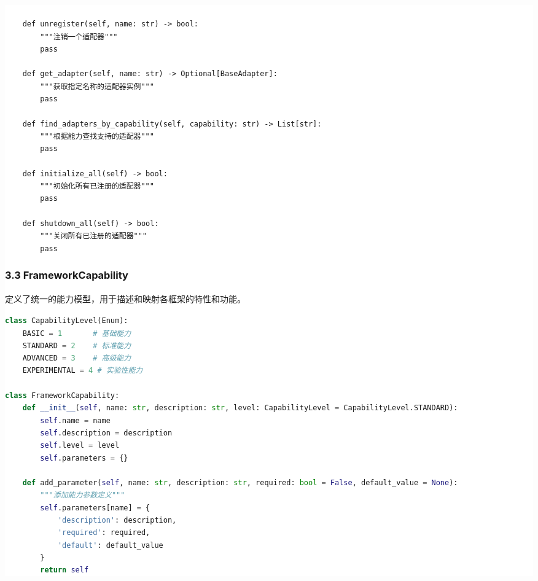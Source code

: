 ```
        
    def unregister(self, name: str) -> bool:
        """注销一个适配器"""
        pass
    
    def get_adapter(self, name: str) -> Optional[BaseAdapter]:
        """获取指定名称的适配器实例"""
        pass
    
    def find_adapters_by_capability(self, capability: str) -> List[str]:
        """根据能力查找支持的适配器"""
        pass
    
    def initialize_all(self) -> bool:
        """初始化所有已注册的适配器"""
        pass
    
    def shutdown_all(self) -> bool:
        """关闭所有已注册的适配器"""
        pass
```

### 3.3 FrameworkCapability

定义了统一的能力模型，用于描述和映射各框架的特性和功能。

```python
class CapabilityLevel(Enum):
    BASIC = 1       # 基础能力
    STANDARD = 2    # 标准能力
    ADVANCED = 3    # 高级能力
    EXPERIMENTAL = 4 # 实验性能力

class FrameworkCapability:
    def __init__(self, name: str, description: str, level: CapabilityLevel = CapabilityLevel.STANDARD):
        self.name = name
        self.description = description
        self.level = level
        self.parameters = {}
        
    def add_parameter(self, name: str, description: str, required: bool = False, default_value = None):
        """添加能力参数定义"""
        self.parameters[name] = {
            'description': description,
            'required': required,
            'default': default_value
        }
        return self
```
